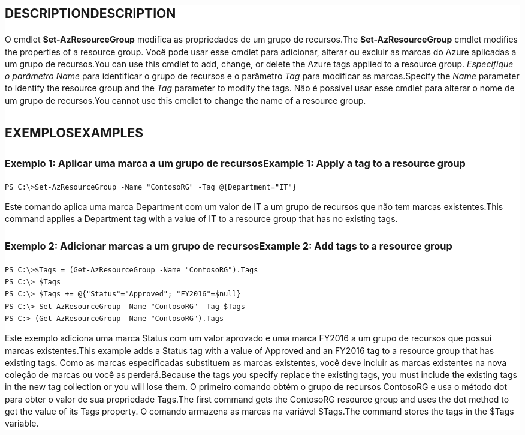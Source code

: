 ## <span data-ttu-id="71793-107">DESCRIPTION</span><span class="sxs-lookup"><span data-stu-id="71793-107">DESCRIPTION</span></span>
<span data-ttu-id="71793-108">O cmdlet **Set-AzResourceGroup** modifica as propriedades de um grupo de recursos.</span><span class="sxs-lookup"><span data-stu-id="71793-108">The **Set-AzResourceGroup** cmdlet modifies the properties of a resource group.</span></span>
<span data-ttu-id="71793-109">Você pode usar esse cmdlet para adicionar, alterar ou excluir as marcas do Azure aplicadas a um grupo de recursos.</span><span class="sxs-lookup"><span data-stu-id="71793-109">You can use this cmdlet to add, change, or delete the Azure tags applied to a resource group.</span></span>
<span data-ttu-id="71793-110">*Especifique o parâmetro Name* para identificar o grupo de recursos e o parâmetro *Tag* para modificar as marcas.</span><span class="sxs-lookup"><span data-stu-id="71793-110">Specify the *Name* parameter to identify the resource group and the *Tag* parameter to modify the tags.</span></span>
<span data-ttu-id="71793-111">Não é possível usar esse cmdlet para alterar o nome de um grupo de recursos.</span><span class="sxs-lookup"><span data-stu-id="71793-111">You cannot use this cmdlet to change the name of a resource group.</span></span>

## <span data-ttu-id="71793-112">EXEMPLOS</span><span class="sxs-lookup"><span data-stu-id="71793-112">EXAMPLES</span></span>

### <span data-ttu-id="71793-113">Exemplo 1: Aplicar uma marca a um grupo de recursos</span><span class="sxs-lookup"><span data-stu-id="71793-113">Example 1: Apply a tag to a resource group</span></span>
```
PS C:\>Set-AzResourceGroup -Name "ContosoRG" -Tag @{Department="IT"}
```

<span data-ttu-id="71793-114">Este comando aplica uma marca Department com um valor de IT a um grupo de recursos que não tem marcas existentes.</span><span class="sxs-lookup"><span data-stu-id="71793-114">This command applies a Department tag with a value of IT to a resource group that has no existing tags.</span></span>

### <span data-ttu-id="71793-115">Exemplo 2: Adicionar marcas a um grupo de recursos</span><span class="sxs-lookup"><span data-stu-id="71793-115">Example 2: Add tags to a resource group</span></span>
```
PS C:\>$Tags = (Get-AzResourceGroup -Name "ContosoRG").Tags
PS C:\> $Tags
PS C:\> $Tags += @{"Status"="Approved"; "FY2016"=$null}
PS C:\> Set-AzResourceGroup -Name "ContosoRG" -Tag $Tags
PS C:> (Get-AzResourceGroup -Name "ContosoRG").Tags
```

<span data-ttu-id="71793-116">Este exemplo adiciona uma marca Status com um valor aprovado e uma marca FY2016 a um grupo de recursos que possui marcas existentes.</span><span class="sxs-lookup"><span data-stu-id="71793-116">This example adds a Status tag with a value of Approved and an FY2016 tag to a resource group that has existing tags.</span></span> <span data-ttu-id="71793-117">Como as marcas especificadas substituem as marcas existentes, você deve incluir as marcas existentes na nova coleção de marcas ou você as perderá.</span><span class="sxs-lookup"><span data-stu-id="71793-117">Because the tags you specify replace the existing tags, you must include the existing tags in the new tag collection or you will lose them.</span></span>
<span data-ttu-id="71793-118">O primeiro comando obtém o grupo de recursos ContosoRG e usa o método dot para obter o valor de sua propriedade Tags.</span><span class="sxs-lookup"><span data-stu-id="71793-118">The first command gets the ContosoRG resource group and uses the dot method to get the value of its Tags property.</span></span> <span data-ttu-id="71793-119">O comando armazena as marcas na variável $Tags.</span><span class="sxs-lookup"><span data-stu-id="71793-119">The command stores the tags in the $Tags variable.</span></span>